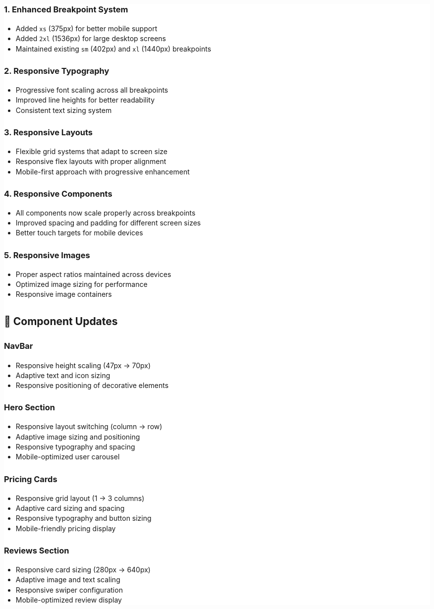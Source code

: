 ### 1. Enhanced Breakpoint System
- Added `xs` (375px) for better mobile support
- Added `2xl` (1536px) for large desktop screens
- Maintained existing `sm` (402px) and `xl` (1440px) breakpoints

### 2. Responsive Typography
- Progressive font scaling across all breakpoints
- Improved line heights for better readability
- Consistent text sizing system

### 3. Responsive Layouts
- Flexible grid systems that adapt to screen size
- Responsive flex layouts with proper alignment
- Mobile-first approach with progressive enhancement

### 4. Responsive Components
- All components now scale properly across breakpoints
- Improved spacing and padding for different screen sizes
- Better touch targets for mobile devices

### 5. Responsive Images
- Proper aspect ratios maintained across devices
- Optimized image sizing for performance
- Responsive image containers

## 📱 Component Updates

### NavBar
- Responsive height scaling (47px → 70px)
- Adaptive text and icon sizing
- Responsive positioning of decorative elements

### Hero Section
- Responsive layout switching (column → row)
- Adaptive image sizing and positioning
- Responsive typography and spacing
- Mobile-optimized user carousel

### Pricing Cards
- Responsive grid layout (1 → 3 columns)
- Adaptive card sizing and spacing
- Responsive typography and button sizing
- Mobile-friendly pricing display

### Reviews Section
- Responsive card sizing (280px → 640px)
- Adaptive image and text scaling
- Responsive swiper configuration
- Mobile-optimized review display
